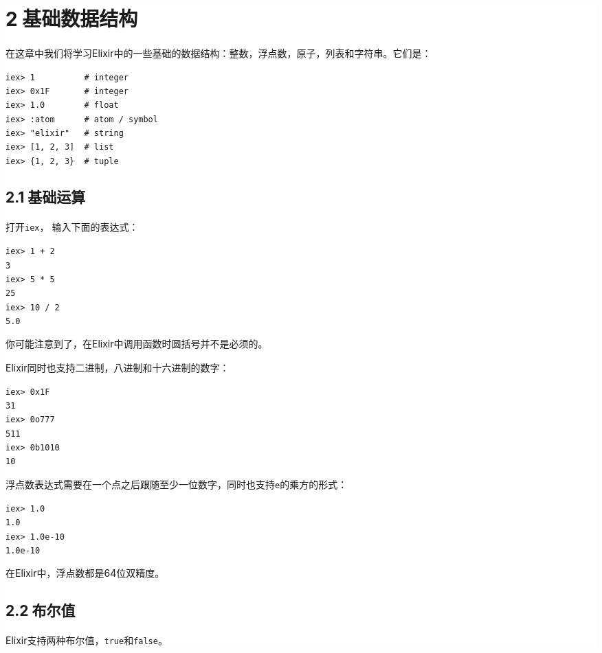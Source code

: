 # 2 基础数据结构

在这章中我们将学习Elixir中的一些基础的数据结构：整数，浮点数，原子，列表和字符串。它们是：

```
iex> 1          # integer
iex> 0x1F       # integer
iex> 1.0        # float
iex> :atom      # atom / symbol
iex> "elixir"   # string
iex> [1, 2, 3]  # list
iex> {1, 2, 3}  # tuple
```

## 2.1 基础运算

打开`iex`， 输入下面的表达式：

```
iex> 1 + 2
3
iex> 5 * 5
25
iex> 10 / 2
5.0
```

你可能注意到了，在Elixir中调用函数时圆括号并不是必须的。

Elixir同时也支持二进制，八进制和十六进制的数字：

```
iex> 0x1F
31
iex> 0o777
511
iex> 0b1010
10
```

浮点数表达式需要在一个点之后跟随至少一位数字，同时也支持`e`的乘方的形式：

```
iex> 1.0
1.0
iex> 1.0e-10
1.0e-10
```

在Elixir中，浮点数都是64位双精度。

## 2.2 布尔值

Elixir支持两种布尔值，`true`和`false`。

